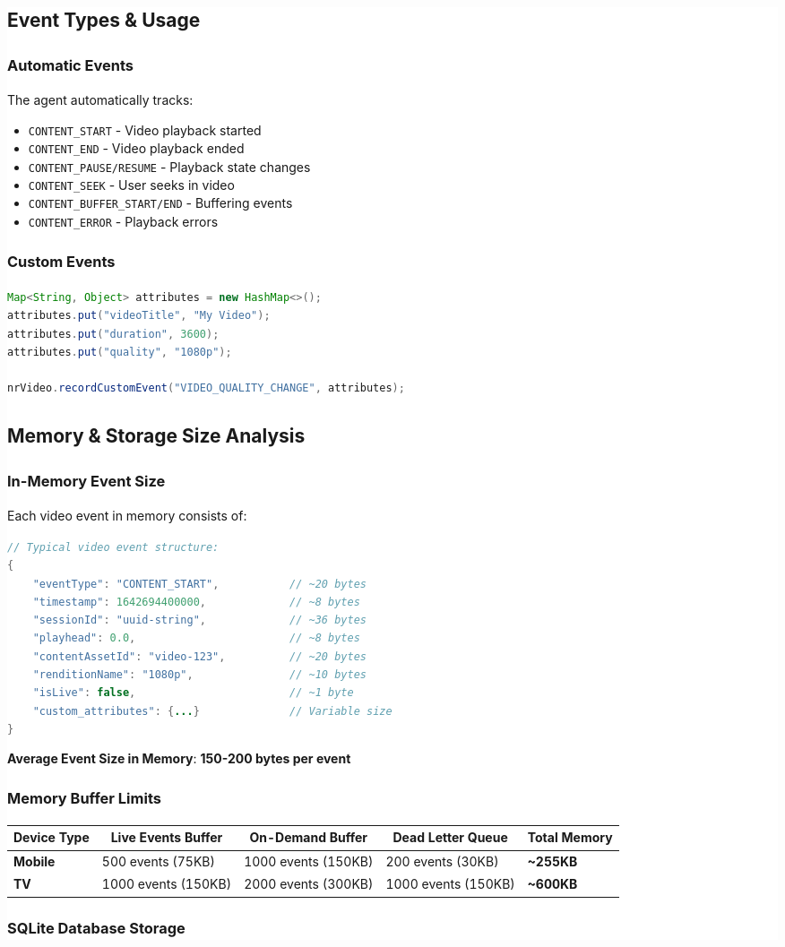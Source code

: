## Event Types & Usage

### Automatic Events
The agent automatically tracks:
- `CONTENT_START` - Video playback started
- `CONTENT_END` - Video playback ended
- `CONTENT_PAUSE/RESUME` - Playback state changes
- `CONTENT_SEEK` - User seeks in video
- `CONTENT_BUFFER_START/END` - Buffering events
- `CONTENT_ERROR` - Playback errors

### Custom Events
```java
Map<String, Object> attributes = new HashMap<>();
attributes.put("videoTitle", "My Video");
attributes.put("duration", 3600);
attributes.put("quality", "1080p");

nrVideo.recordCustomEvent("VIDEO_QUALITY_CHANGE", attributes);
```

## Memory & Storage Size Analysis

### In-Memory Event Size
Each video event in memory consists of:

```java
// Typical video event structure:
{
    "eventType": "CONTENT_START",           // ~20 bytes
    "timestamp": 1642694400000,             // ~8 bytes  
    "sessionId": "uuid-string",             // ~36 bytes
    "playhead": 0.0,                        // ~8 bytes
    "contentAssetId": "video-123",          // ~20 bytes
    "renditionName": "1080p",               // ~10 bytes
    "isLive": false,                        // ~1 byte
    "custom_attributes": {...}              // Variable size
}
```

**Average Event Size in Memory**: **150-200 bytes per event**

### Memory Buffer Limits

| Device Type | Live Events Buffer | On-Demand Buffer | Dead Letter Queue | Total Memory |
|-------------|-------------------|------------------|-------------------|--------------|
| **Mobile**  | 500 events (75KB) | 1000 events (150KB) | 200 events (30KB) | **~255KB** |
| **TV**      | 1000 events (150KB) | 2000 events (300KB) | 1000 events (150KB) | **~600KB** |

### SQLite Database Storage
